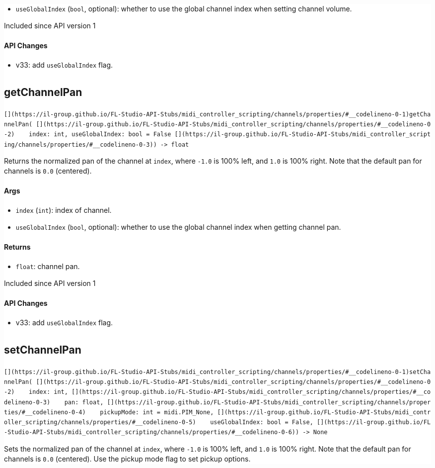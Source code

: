 -   `useGlobalIndex` (`bool`, optional): whether to use the global channel index when setting channel volume.

Included since API version 1

#### API Changes

-   v33: add `useGlobalIndex` flag.

getChannelPan
-------------

`[](https://il-group.github.io/FL-Studio-API-Stubs/midi_controller_scripting/channels/properties/#__codelineno-0-1)getChannelPan(
[](https://il-group.github.io/FL-Studio-API-Stubs/midi_controller_scripting/channels/properties/#__codelineno-0-2)    index: int, useGlobalIndex: bool = False [](https://il-group.github.io/FL-Studio-API-Stubs/midi_controller_scripting/channels/properties/#__codelineno-0-3)) -> float `

Returns the normalized pan of the channel at `index`, where `-1.0` is 100% left, and `1.0` is 100% right. Note that the default pan for channels is `0.0` (centered).

#### Args

-   `index` (`int`): index of channel.

-   `useGlobalIndex` (`bool`, optional): whether to use the global channel index when getting channel pan.

#### Returns

-   `float`: channel pan.

Included since API version 1

#### API Changes

-   v33: add `useGlobalIndex` flag.

setChannelPan
-------------

`[](https://il-group.github.io/FL-Studio-API-Stubs/midi_controller_scripting/channels/properties/#__codelineno-0-1)setChannelPan(
[](https://il-group.github.io/FL-Studio-API-Stubs/midi_controller_scripting/channels/properties/#__codelineno-0-2)    index: int,
[](https://il-group.github.io/FL-Studio-API-Stubs/midi_controller_scripting/channels/properties/#__codelineno-0-3)    pan: float,
[](https://il-group.github.io/FL-Studio-API-Stubs/midi_controller_scripting/channels/properties/#__codelineno-0-4)    pickupMode: int = midi.PIM_None,
[](https://il-group.github.io/FL-Studio-API-Stubs/midi_controller_scripting/channels/properties/#__codelineno-0-5)    useGlobalIndex: bool = False, [](https://il-group.github.io/FL-Studio-API-Stubs/midi_controller_scripting/channels/properties/#__codelineno-0-6)) -> None `

Sets the normalized pan of the channel at `index`, where `-1.0` is 100% left, and `1.0` is 100% right. Note that the default pan for channels is `0.0` (centered). Use the pickup mode flag to set pickup options.
